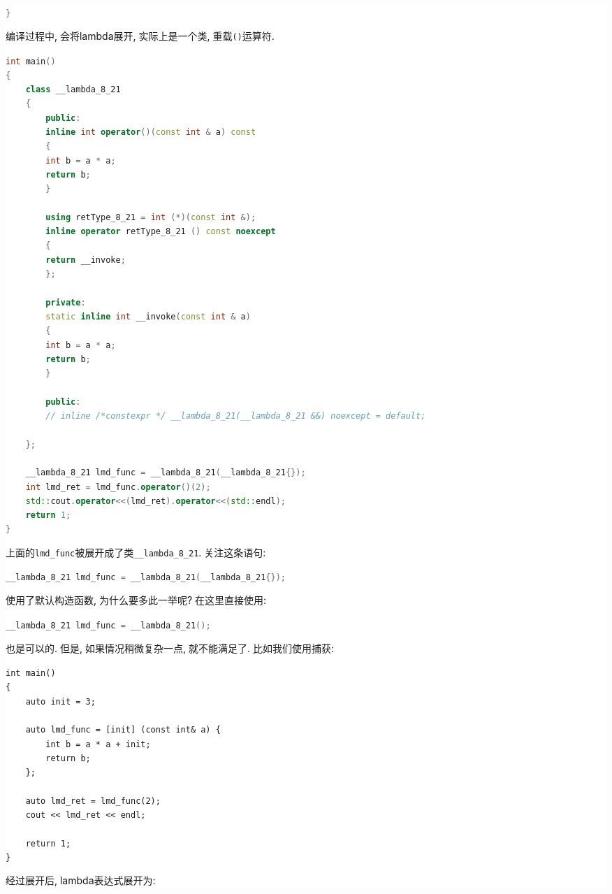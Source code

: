 ```C++
}
```
编译过程中, 会将lambda展开, 实际上是一个类, 重载```()```运算符.
```C++
int main()
{
    class __lambda_8_21
    {
        public:
        inline int operator()(const int & a) const
        {
        int b = a * a;
        return b;
        }

        using retType_8_21 = int (*)(const int &);
        inline operator retType_8_21 () const noexcept
        {
        return __invoke;
        };

        private:
        static inline int __invoke(const int & a)
        {
        int b = a * a;
        return b;
        }

        public:
        // inline /*constexpr */ __lambda_8_21(__lambda_8_21 &&) noexcept = default;

    };

    __lambda_8_21 lmd_func = __lambda_8_21(__lambda_8_21{});
    int lmd_ret = lmd_func.operator()(2);
    std::cout.operator<<(lmd_ret).operator<<(std::endl);
    return 1;
}
```
上面的```lmd_func```被展开成了类```__lambda_8_21```. 关注这条语句:
```C++
__lambda_8_21 lmd_func = __lambda_8_21(__lambda_8_21{});
```
使用了默认构造函数, 为什么要多此一举呢? 在这里直接使用:
```C++
__lambda_8_21 lmd_func = __lambda_8_21();
```
也是可以的. 但是, 如果情况稍微复杂一点, 就不能满足了. 比如我们使用捕获:
```
int main()
{
    auto init = 3;

    auto lmd_func = [init] (const int& a) {
        int b = a * a + init;
        return b;
    };

    auto lmd_ret = lmd_func(2);
    cout << lmd_ret << endl;

    return 1;
}
```
经过展开后, lambda表达式展开为: